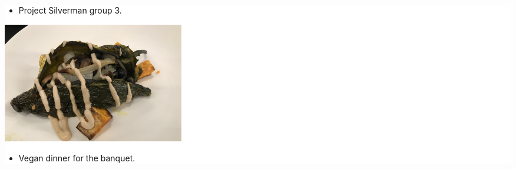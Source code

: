 - Project Silverman group 3.

<img src="/images1/AWS24pics/aws23.png" width="300">

- Vegan dinner for the banquet.
